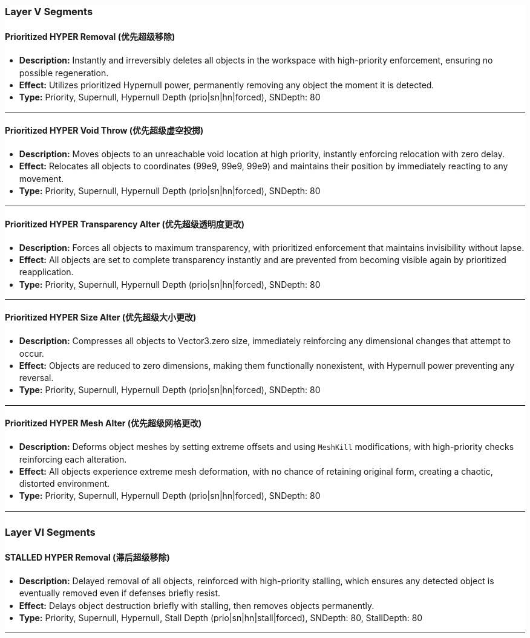
### **Layer V Segments**

#### **Prioritized HYPER Removal (优先超级移除)**
- **Description:** Instantly and irreversibly deletes all objects in the workspace with high-priority enforcement, ensuring no possible regeneration.
- **Effect:** Utilizes prioritized Hypernull power, permanently removing any object the moment it is detected.
- **Type:** Priority, Supernull, Hypernull Depth (prio|sn|hn|forced), SNDepth: 80

---

#### **Prioritized HYPER Void Throw (优先超级虚空投掷)**
- **Description:** Moves objects to an unreachable void location at high priority, instantly enforcing relocation with zero delay.
- **Effect:** Relocates all objects to coordinates (99e9, 99e9, 99e9) and maintains their position by immediately reacting to any movement.
- **Type:** Priority, Supernull, Hypernull Depth (prio|sn|hn|forced), SNDepth: 80

---

#### **Prioritized HYPER Transparency Alter (优先超级透明度更改)**
- **Description:** Forces all objects to maximum transparency, with prioritized enforcement that maintains invisibility without lapse.
- **Effect:** All objects are set to complete transparency instantly and are prevented from becoming visible again by prioritized reapplication.
- **Type:** Priority, Supernull, Hypernull Depth (prio|sn|hn|forced), SNDepth: 80

---

#### **Prioritized HYPER Size Alter (优先超级大小更改)**
- **Description:** Compresses all objects to Vector3.zero size, immediately reinforcing any dimensional changes that attempt to occur.
- **Effect:** Objects are reduced to zero dimensions, making them functionally nonexistent, with Hypernull power preventing any reversal.
- **Type:** Priority, Supernull, Hypernull Depth (prio|sn|hn|forced), SNDepth: 80

---

#### **Prioritized HYPER Mesh Alter (优先超级网格更改)**
- **Description:** Deforms object meshes by setting extreme offsets and using `MeshKill` modifications, with high-priority checks reinforcing each alteration.
- **Effect:** All objects experience extreme mesh deformation, with no chance of retaining original form, creating a chaotic, distorted environment.
- **Type:** Priority, Supernull, Hypernull Depth (prio|sn|hn|forced), SNDepth: 80

---

### **Layer VI Segments**

#### **STALLED HYPER Removal (滞后超级移除)**
- **Description:** Delayed removal of all objects, reinforced with high-priority stalling, which ensures any detected object is eventually removed even if defenses briefly resist.
- **Effect:** Delays object destruction briefly with stalling, then removes objects permanently.
- **Type:** Priority, Supernull, Hypernull, Stall Depth (prio|sn|hn|stall|forced), SNDepth: 80, StallDepth: 80

---
